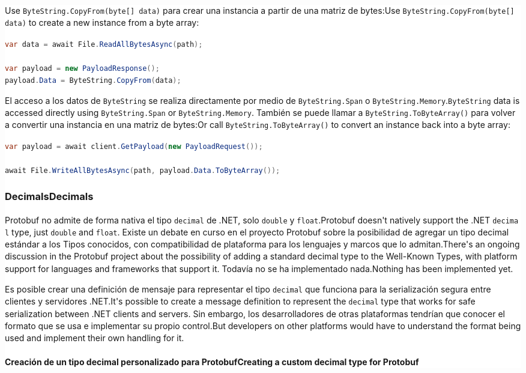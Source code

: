 <span data-ttu-id="57a2e-164">Use `ByteString.CopyFrom(byte[] data)` para crear una instancia a partir de una matriz de bytes:</span><span class="sxs-lookup"><span data-stu-id="57a2e-164">Use `ByteString.CopyFrom(byte[] data)` to create a new instance from a byte array:</span></span>

```csharp
var data = await File.ReadAllBytesAsync(path);

var payload = new PayloadResponse();
payload.Data = ByteString.CopyFrom(data);
```

<span data-ttu-id="57a2e-165">El acceso a los datos de `ByteString` se realiza directamente por medio de `ByteString.Span` o `ByteString.Memory`.</span><span class="sxs-lookup"><span data-stu-id="57a2e-165">`ByteString` data is accessed directly using `ByteString.Span` or `ByteString.Memory`.</span></span> <span data-ttu-id="57a2e-166">También se puede llamar a `ByteString.ToByteArray()` para volver a convertir una instancia en una matriz de bytes:</span><span class="sxs-lookup"><span data-stu-id="57a2e-166">Or call `ByteString.ToByteArray()` to convert an instance back into a byte array:</span></span>

```csharp
var payload = await client.GetPayload(new PayloadRequest());

await File.WriteAllBytesAsync(path, payload.Data.ToByteArray());
```

### <a name="decimals"></a><span data-ttu-id="57a2e-167">Decimals</span><span class="sxs-lookup"><span data-stu-id="57a2e-167">Decimals</span></span>

<span data-ttu-id="57a2e-168">Protobuf no admite de forma nativa el tipo `decimal` de .NET, solo `double` y `float`.</span><span class="sxs-lookup"><span data-stu-id="57a2e-168">Protobuf doesn't natively support the .NET `decimal` type, just `double` and `float`.</span></span> <span data-ttu-id="57a2e-169">Existe un debate en curso en el proyecto Protobuf sobre la posibilidad de agregar un tipo decimal estándar a los Tipos conocidos, con compatibilidad de plataforma para los lenguajes y marcos que lo admitan.</span><span class="sxs-lookup"><span data-stu-id="57a2e-169">There's an ongoing discussion in the Protobuf project about the possibility of adding a standard decimal type to the Well-Known Types, with platform support for languages and frameworks that support it.</span></span> <span data-ttu-id="57a2e-170">Todavía no se ha implementado nada.</span><span class="sxs-lookup"><span data-stu-id="57a2e-170">Nothing has been implemented yet.</span></span>

<span data-ttu-id="57a2e-171">Es posible crear una definición de mensaje para representar el tipo `decimal` que funciona para la serialización segura entre clientes y servidores .NET.</span><span class="sxs-lookup"><span data-stu-id="57a2e-171">It's possible to create a message definition to represent the `decimal` type that works for safe serialization between .NET clients and servers.</span></span> <span data-ttu-id="57a2e-172">Sin embargo, los desarrolladores de otras plataformas tendrían que conocer el formato que se usa e implementar su propio control.</span><span class="sxs-lookup"><span data-stu-id="57a2e-172">But developers on other platforms would have to understand the format being used and implement their own handling for it.</span></span>

#### <a name="creating-a-custom-decimal-type-for-protobuf"></a><span data-ttu-id="57a2e-173">Creación de un tipo decimal personalizado para Protobuf</span><span class="sxs-lookup"><span data-stu-id="57a2e-173">Creating a custom decimal type for Protobuf</span></span>
